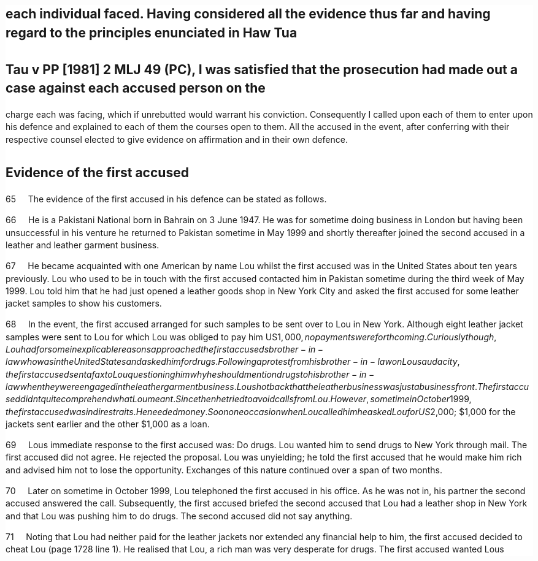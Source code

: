 ## each individual faced. Having considered all the evidence thus far and having regard to the principles enunciated in Haw Tua 

## Tau v PP [1981] 2 MLJ 49 (PC), I was satisfied that the prosecution had made out a case against each accused person on the 

charge each was facing, which if unrebutted would warrant his conviction. Consequently I called upon each of them to enter upon his defence and explained to each of them the courses open to them. All the accused in the event, after conferring with their respective counsel elected to give evidence on affirmation and in their own defence. 

## Evidence of the first accused 

65     The evidence of the first accused in his defence can be stated as follows. 

66     He is a Pakistani National born in Bahrain on 3 June 1947. He was for sometime doing business in London but having been unsuccessful in his venture he returned to Pakistan sometime in May 1999 and shortly thereafter joined the second accused in a leather and leather garment business. 

67     He became acquainted with one American by name Lou whilst the first accused was in the United States about ten years previously. Lou who used to be in touch with the first accused contacted him in Pakistan sometime during the third week of May 1999. Lou told him that he had just opened a leather goods shop in New York City and asked the first accused for some leather jacket samples to show his customers. 

68     In the event, the first accused arranged for such samples to be sent over to Lou in New York. Although eight leather jacket samples were sent to Lou for which Lou was obliged to pay him US$1,000, no payments were forthcoming. Curiously though, Lou had for some inexplicable reasons approached the first accuseds brother-in-law who was in the United States and asked him for drugs. Following a protest from his brother-in-law on Lous audacity, the first accused sent a fax to Lou questioning him why he should mention drugs to his brother-in-law when they were engaged in the leather garment business. Lou shot back that the leather business was just a business front. The first accused didnt quite comprehend what Lou meant. Since then he tried to avoid calls from Lou. However, sometime in October 1999, the first accused was in dire straits. He needed money. So on one occasion when Lou called him he asked Lou for US$2,000; $1,000 for the jackets sent earlier and the other $1,000 as a loan. 

69     Lous immediate response to the first accused was: Do drugs. Lou wanted him to send drugs to New York through mail. The first accused did not agree. He rejected the proposal. Lou was unyielding; he told the first accused that he would make him rich and advised him not to lose the opportunity. Exchanges of this nature continued over a span of two months. 

70     Later on sometime in October 1999, Lou telephoned the first accused in his office. As he was not in, his partner the second accused answered the call. Subsequently, the first accused briefed the second accused that Lou had a leather shop in New York and that Lou was pushing him to do drugs. The second accused did not say anything. 

71     Noting that Lou had neither paid for the leather jackets nor extended any financial help to him, the first accused decided to cheat Lou (page 1728 line 1). He realised that Lou, a rich man was very desperate for drugs. The first accused wanted Lous 
